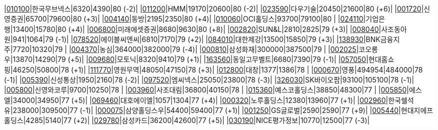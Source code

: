 |[010100](https://finance.daum.net/quotes/A010100)|한국무브넥스|6320|4390|80 (-2)|
|[011200](https://finance.daum.net/quotes/A011200)|HMM|19170|20600|80 (-2)|
|[023590](https://finance.daum.net/quotes/A023590)|다우기술|20450|21600|80 (+6)|
|[001720](https://finance.daum.net/quotes/A001720)|신영증권|65700|79600|80 (+3)|
|[004140](https://finance.daum.net/quotes/A004140)|동방|2195|2350|80 (+4)|
|[010060](https://finance.daum.net/quotes/A010060)|OCI홀딩스|93700|79100|80 |
|[024110](https://finance.daum.net/quotes/A024110)|기업은행|13400|15780|80 (+4)|
|[006800](https://finance.daum.net/quotes/A006800)|미래에셋증권|8680|9630|80 (+8)|
|[002820](https://finance.daum.net/quotes/A002820)|SUN&L|2810|2825|79 (+3)|
|[008040](https://finance.daum.net/quotes/A008040)|사조동아원|941|1064|79 (-1)|
|[078520](https://finance.daum.net/quotes/A078520)|에이블씨엔씨|6810|7170|79 (+2)|
|[084010](https://finance.daum.net/quotes/A084010)|대한제강|13500|15850|79 (+3)|
|[138930](https://finance.daum.net/quotes/A138930)|BNK금융지주|7720|10320|79 |
|[004370](https://finance.daum.net/quotes/A004370)|농심|364000|382000|79 (-4)|
|[000810](https://finance.daum.net/quotes/A000810)|삼성화재|300000|387500|79 |
|[002025](https://finance.daum.net/quotes/A002025)|코오롱우|13870|14290|79 (+5)|
|[009680](https://finance.daum.net/quotes/A009680)|모토닉|8320|9410|79 (+1)|
|[163560](https://finance.daum.net/quotes/A163560)|동일고무벨트|6680|7390|79 (-1)|
|[057050](https://finance.daum.net/quotes/A057050)|현대홈쇼핑|46250|50800|78 (+1)|
|[111770](https://finance.daum.net/quotes/A111770)|영원무역|48050|47150|78 (+3)|
|[012800](https://finance.daum.net/quotes/A012800)|대창|1377|1386|78 |
|[000670](https://finance.daum.net/quotes/A000670)|영풍|494954|484000|78 (-1)|
|[005390](https://finance.daum.net/quotes/A005390)|신성통상|1950|2160|78 (-2)|
|[097520](https://finance.daum.net/quotes/A097520)|엠씨넥스|25050|23800|78 (-3)|
|[326030](https://finance.daum.net/quotes/A326030)|SK바이오팜|93100|105100|78 (-1)|
|[005800](https://finance.daum.net/quotes/A005800)|신영와코루|9700|10250|78 |
|[003960](https://finance.daum.net/quotes/A003960)|사조대림|36800|40150|78 |
|[015360](https://finance.daum.net/quotes/A015360)|예스코홀딩스|38850|48300|77 |
|[005850](https://finance.daum.net/quotes/A005850)|에스엘|34000|34950|77 (+5)|
|[069460](https://finance.daum.net/quotes/A069460)|대호에이엘|1057|1304|77 (+4)|
|[000320](https://finance.daum.net/quotes/A000320)|노루홀딩스|12380|13960|77 (+1)|
|[002960](https://finance.daum.net/quotes/A002960)|한국쉘석유|238000|309500|77 (-1)|
|[000075](https://finance.daum.net/quotes/A000075)|삼양홀딩스우|54400|59400|77 (+1)|
|[001250](https://finance.daum.net/quotes/A001250)|GS글로벌|2590|2590|77 (+9)|
|[005440](https://finance.daum.net/quotes/A005440)|현대지에프홀딩스|4285|5140|77 (+2)|
|[029780](https://finance.daum.net/quotes/A029780)|삼성카드|36200|42600|77 (+5)|
|[030190](https://finance.daum.net/quotes/A030190)|NICE평가정보|10770|12500|77 (-3)|